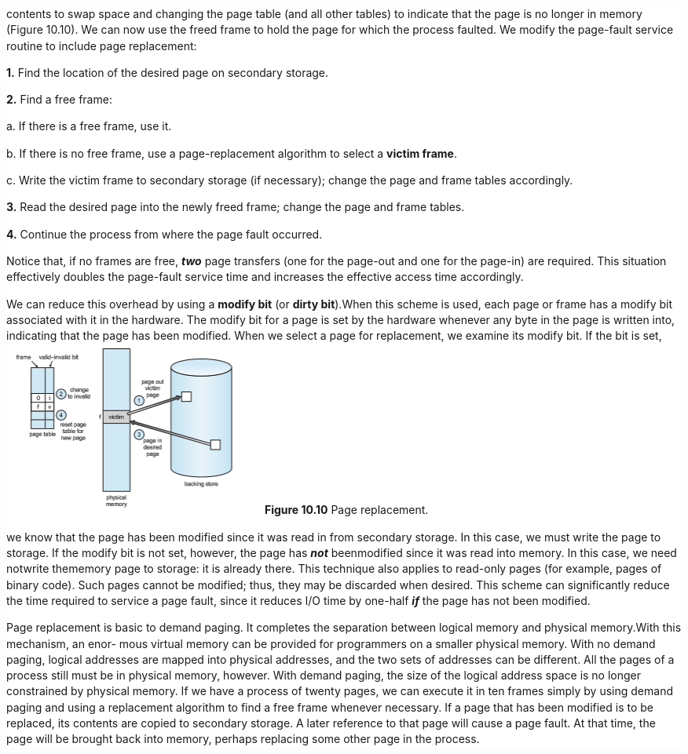 contents to swap space and changing the page table (and all other tables) to indicate that the page is no longer in memory (Figure 10.10). We can now use the freed frame to hold the page for which the process faulted. We modify the page-fault service routine to include page replacement:

**1\.** Find the location of the desired page on secondary storage.

**2\.** Find a free frame:

a. If there is a free frame, use it.

b. If there is no free frame, use a page-replacement algorithm to select a **victim frame**.

c. Write the victim frame to secondary storage (if necessary); change the page and frame tables accordingly.

**3\.** Read the desired page into the newly freed frame; change the page and frame tables.

**4\.** Continue the process from where the page fault occurred.

Notice that, if no frames are free, **_two_** page transfers (one for the page-out and one for the page-in) are required. This situation effectively doubles the page-fault service time and increases the effective access time accordingly.

We can reduce this overhead by using a **modify bit** (or **dirty bit**).When this scheme is used, each page or frame has a modify bit associated with it in the hardware. The modify bit for a page is set by the hardware whenever any byte in the page is written into, indicating that the page has been modified. When we select a page for replacement, we examine its modify bit. If the bit is set,  
![Alt text](image-40.png)
**Figure 10.10** Page replacement.

we know that the page has been modified since it was read in from secondary storage. In this case, we must write the page to storage. If the modify bit is not set, however, the page has **_not_** beenmodified since it was read into memory. In this case, we need notwrite thememory page to storage: it is already there. This technique also applies to read-only pages (for example, pages of binary code). Such pages cannot be modified; thus, they may be discarded when desired. This scheme can significantly reduce the time required to service a page fault, since it reduces I/O time by one-half **_if_** the page has not been modified.

Page replacement is basic to demand paging. It completes the separation between logical memory and physical memory.With this mechanism, an enor- mous virtual memory can be provided for programmers on a smaller physical memory. With no demand paging, logical addresses are mapped into physical addresses, and the two sets of addresses can be different. All the pages of a process still must be in physical memory, however. With demand paging, the size of the logical address space is no longer constrained by physical memory. If we have a process of twenty pages, we can execute it in ten frames simply by using demand paging and using a replacement algorithm to find a free frame whenever necessary. If a page that has been modified is to be replaced, its contents are copied to secondary storage. A later reference to that page will cause a page fault. At that time, the page will be brought back into memory, perhaps replacing some other page in the process.
